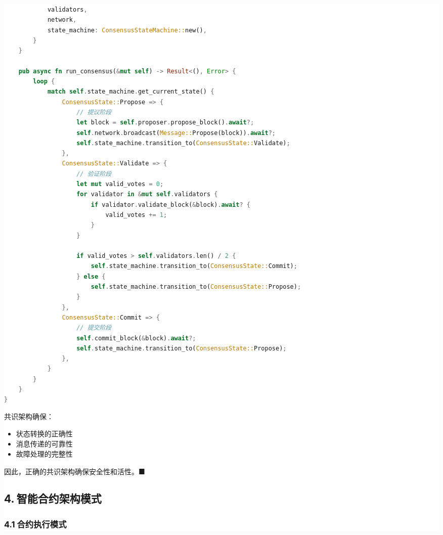 ```rust
            validators,
            network,
            state_machine: ConsensusStateMachine::new(),
        }
    }
    
    pub async fn run_consensus(&mut self) -> Result<(), Error> {
        loop {
            match self.state_machine.get_current_state() {
                ConsensusState::Propose => {
                    // 提议阶段
                    let block = self.proposer.propose_block().await?;
                    self.network.broadcast(Message::Propose(block)).await?;
                    self.state_machine.transition_to(ConsensusState::Validate);
                },
                ConsensusState::Validate => {
                    // 验证阶段
                    let mut valid_votes = 0;
                    for validator in &mut self.validators {
                        if validator.validate_block(&block).await? {
                            valid_votes += 1;
                        }
                    }
                    
                    if valid_votes > self.validators.len() / 2 {
                        self.state_machine.transition_to(ConsensusState::Commit);
                    } else {
                        self.state_machine.transition_to(ConsensusState::Propose);
                    }
                },
                ConsensusState::Commit => {
                    // 提交阶段
                    self.commit_block(&block).await?;
                    self.state_machine.transition_to(ConsensusState::Propose);
                },
            }
        }
    }
}
```

共识架构确保：
- 状态转换的正确性
- 消息传递的可靠性
- 故障处理的完整性

因此，正确的共识架构确保安全性和活性。■

## 4. 智能合约架构模式

### 4.1 合约执行模式
